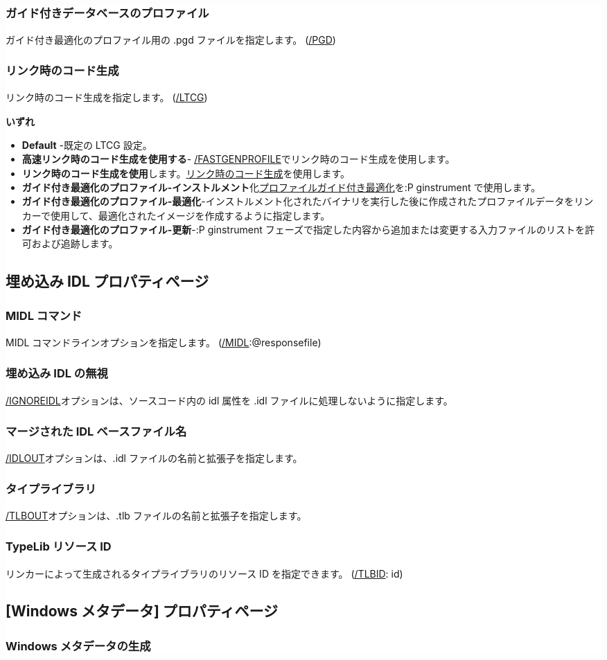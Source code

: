 ### <a name="profile-guided-database"></a>ガイド付きデータベースのプロファイル

ガイド付き最適化のプロファイル用の .pgd ファイルを指定します。 ([/PGD](pgd-specify-database-for-profile-guided-optimizations.md))

### <a name="link-time-code-generation"></a>リンク時のコード生成

リンク時のコード生成を指定します。 ([/LTCG](ltcg-link-time-code-generation.md))

**いずれ**

- **Default** -既定の LTCG 設定。
- **高速リンク時のコード生成を使用する**- [/FASTGENPROFILE](genprofile-fastgenprofile-generate-profiling-instrumented-build.md)でリンク時のコード生成を使用します。
- **リンク時のコード生成を使用**します。[リンク時のコード生成](ltcg-link-time-code-generation.md)を使用します。
- **ガイド付き最適化のプロファイル-インストルメント**化[プロファイルガイド付き最適化](../profile-guided-optimizations.md)を:P ginstrument で使用します。
- **ガイド付き最適化のプロファイル-最適化**-インストルメント化されたバイナリを実行した後に作成されたプロファイルデータをリンカーで使用して、最適化されたイメージを作成するように指定します。
- **ガイド付き最適化のプロファイル-更新**-:P ginstrument フェーズで指定した内容から追加または変更する入力ファイルのリストを許可および追跡します。

## <a name="embedded-idl-property-page"></a>埋め込み IDL プロパティページ

### <a name="midl-commands"></a>MIDL コマンド

MIDL コマンドラインオプションを指定します。 ([/MIDL](midl-specify-midl-command-line-options.md):@responsefile)

### <a name="ignore-embedded-idl"></a>埋め込み IDL の無視

[/IGNOREIDL](ignoreidl-don-t-process-attributes-into-midl.md)オプションは、ソースコード内の idl 属性を .idl ファイルに処理しないように指定します。

### <a name="merged-idl-base-file-name"></a>マージされた IDL ベースファイル名

[/IDLOUT](idlout-name-midl-output-files.md)オプションは、.idl ファイルの名前と拡張子を指定します。

### <a name="type-library"></a>タイプライブラリ

[/TLBOUT](tlbout-name-dot-tlb-file.md)オプションは、.tlb ファイルの名前と拡張子を指定します。

### <a name="typelib-resource-id"></a>TypeLib リソース ID

リンカーによって生成されるタイプライブラリのリソース ID を指定できます。 ([/TLBID](tlbid-specify-resource-id-for-typelib.md): id)

## <a name="windows-metadata-property-page"></a>[Windows メタデータ] プロパティページ

### <a name="generate-windows-metadata"></a>Windows メタデータの生成
